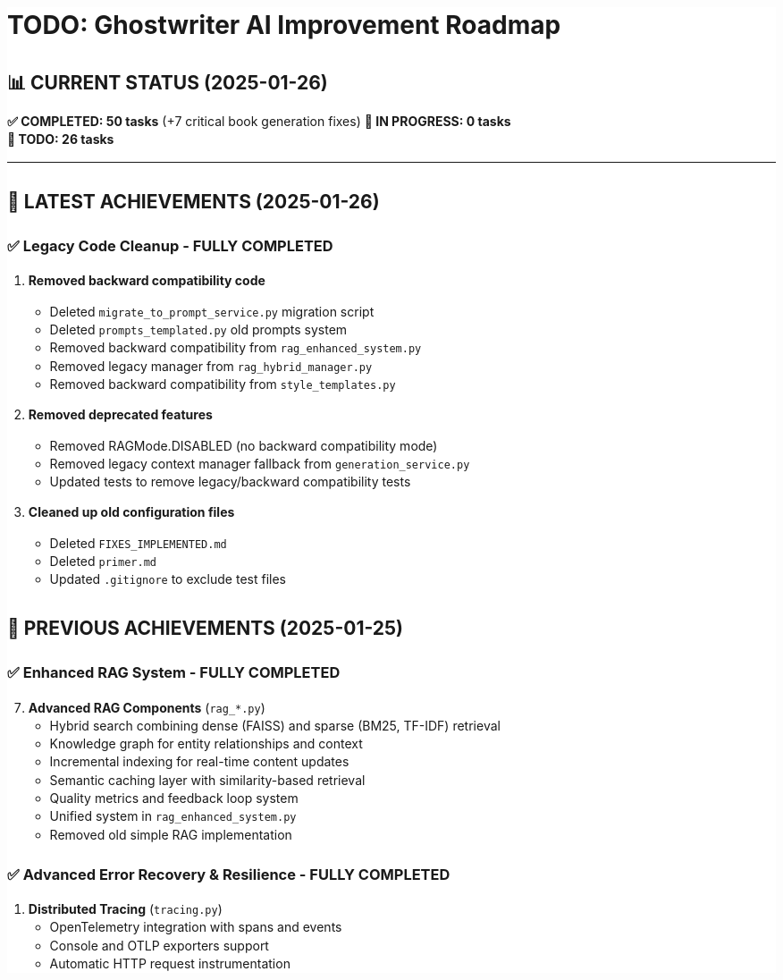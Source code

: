 # TODO: Ghostwriter AI Improvement Roadmap

## 📊 CURRENT STATUS (2025-01-26)

**✅ COMPLETED: 50 tasks** (+7 critical book generation fixes)
**🔄 IN PROGRESS: 0 tasks**  
**📝 TODO: 26 tasks**

---

## 🎉 LATEST ACHIEVEMENTS (2025-01-26)

### ✅ Legacy Code Cleanup - FULLY COMPLETED
1. **Removed backward compatibility code**
   - Deleted `migrate_to_prompt_service.py` migration script
   - Deleted `prompts_templated.py` old prompts system  
   - Removed backward compatibility from `rag_enhanced_system.py`
   - Removed legacy manager from `rag_hybrid_manager.py`
   - Removed backward compatibility from `style_templates.py`

2. **Removed deprecated features**
   - Removed RAGMode.DISABLED (no backward compatibility mode)
   - Removed legacy context manager fallback from `generation_service.py`
   - Updated tests to remove legacy/backward compatibility tests

3. **Cleaned up old configuration files**
   - Deleted `FIXES_IMPLEMENTED.md`
   - Deleted `primer.md`
   - Updated `.gitignore` to exclude test files

## 🎉 PREVIOUS ACHIEVEMENTS (2025-01-25)

### ✅ Enhanced RAG System - FULLY COMPLETED
7. **Advanced RAG Components** (`rag_*.py`)
   - Hybrid search combining dense (FAISS) and sparse (BM25, TF-IDF) retrieval
   - Knowledge graph for entity relationships and context
   - Incremental indexing for real-time content updates
   - Semantic caching layer with similarity-based retrieval
   - Quality metrics and feedback loop system
   - Unified system in `rag_enhanced_system.py`
   - Removed old simple RAG implementation

### ✅ Advanced Error Recovery & Resilience - FULLY COMPLETED
1. **Distributed Tracing** (`tracing.py`)
   - OpenTelemetry integration with spans and events
   - Console and OTLP exporters support
   - Automatic HTTP request instrumentation
